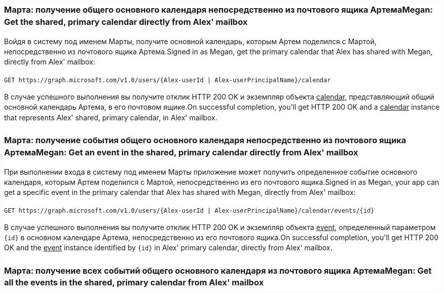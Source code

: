 ### <a name="megan-get-the-shared-primary-calendar-directly-from-alex-mailbox"></a><span data-ttu-id="2fbdc-121">Марта: получение общего основного календаря непосредственно из почтового ящика Артема</span><span class="sxs-lookup"><span data-stu-id="2fbdc-121">Megan: Get the shared, primary calendar directly from Alex' mailbox</span></span>

<span data-ttu-id="2fbdc-122">Войдя в систему под именем Марты, получите основной календарь, которым Артем поделился с Мартой, непосредственно из почтового ящика Артема.</span><span class="sxs-lookup"><span data-stu-id="2fbdc-122">Signed in as Megan, get the primary calendar that Alex has shared with Megan, directly from Alex' mailbox:</span></span>


```http
GET https://graph.microsoft.com/v1.0/users/{Alex-userId | Alex-userPrincipalName}/calendar
```

<span data-ttu-id="2fbdc-123">В случае успешного выполнения вы получите отклик HTTP 200 OK и экземпляр объекта [calendar](/graph/api/resources/calendar?view=graph-rest-1.0), представляющий общий основной календарь Артема, в его почтовом ящике.</span><span class="sxs-lookup"><span data-stu-id="2fbdc-123">On successful completion, you'll get HTTP 200 OK and a [calendar](/graph/api/resources/calendar?view=graph-rest-1.0) instance that represents Alex' shared, primary calendar, in Alex' mailbox.</span></span>

### <a name="megan-get-an-event-in-the-shared-primary-calendar-directly-from-alex-mailbox"></a><span data-ttu-id="2fbdc-124">Марта: получение события общего основного календаря непосредственно из почтового ящика Артема</span><span class="sxs-lookup"><span data-stu-id="2fbdc-124">Megan: Get an event in the shared, primary calendar directly from Alex' mailbox</span></span>

<span data-ttu-id="2fbdc-125">При выполнении входа в систему под именем Марты приложение может получить определенное событие основного календаря, которым Артем поделился с Мартой, непосредственно из его почтового ящика.</span><span class="sxs-lookup"><span data-stu-id="2fbdc-125">Signed in as Megan, your app can get a specific event in the primary calendar that Alex has shared with Megan, directly from Alex' mailbox:</span></span>


```http
GET https://graph.microsoft.com/v1.0/users/{Alex-userId | Alex-userPrincipalName}/calendar/events/{id}
```

<span data-ttu-id="2fbdc-126">В случае успешного выполнения вы получите отклик HTTP 200 OK и экземпляр объекта [event](/graph/api/resources/event?view=graph-rest-1.0), определенный параметром `{id}` в основном календаре Артема, непосредственно из его почтового ящика.</span><span class="sxs-lookup"><span data-stu-id="2fbdc-126">On successful completion, you'll get HTTP 200 OK and the [event](/graph/api/resources/event?view=graph-rest-1.0) instance identified by `{id}` in Alex' primary calendar, directly from Alex' mailbox.</span></span>

### <a name="megan-get-all-the-events-in-the-shared-primary-calendar-from-alex-mailbox"></a><span data-ttu-id="2fbdc-127">Марта: получение всех событий общего основного календаря из почтового ящика Артема</span><span class="sxs-lookup"><span data-stu-id="2fbdc-127">Megan: Get all the events in the shared, primary calendar from Alex' mailbox</span></span>
